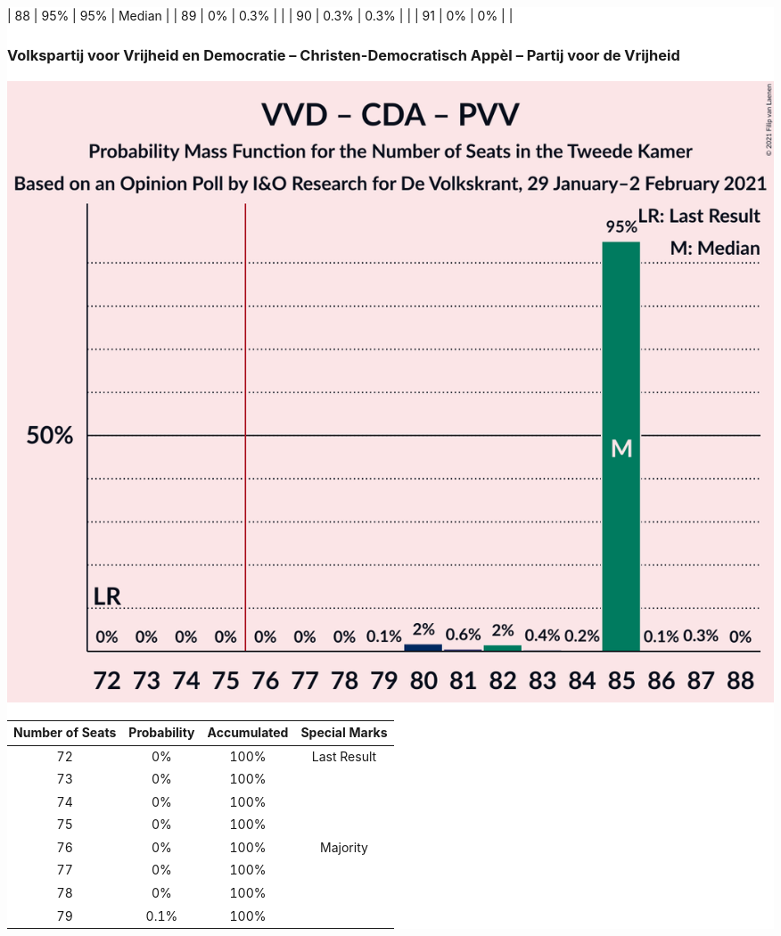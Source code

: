 | 88 | 95% | 95% | Median |
| 89 | 0% | 0.3% |  |
| 90 | 0.3% | 0.3% |  |
| 91 | 0% | 0% |  |

### Volkspartij voor Vrijheid en Democratie – Christen-Democratisch Appèl – Partij voor de Vrijheid

![Graph with seats probability mass function not yet produced](2021-02-02-IOResearch-coalitions-seats-pmf-vvd–cda–pvv.png "Seats Probability Mass Function")

| Number of Seats | Probability | Accumulated | Special Marks |
|:---------------:|:-----------:|:-----------:|:-------------:|
| 72 | 0% | 100% | Last Result |
| 73 | 0% | 100% |  |
| 74 | 0% | 100% |  |
| 75 | 0% | 100% |  |
| 76 | 0% | 100% | Majority |
| 77 | 0% | 100% |  |
| 78 | 0% | 100% |  |
| 79 | 0.1% | 100% |  |